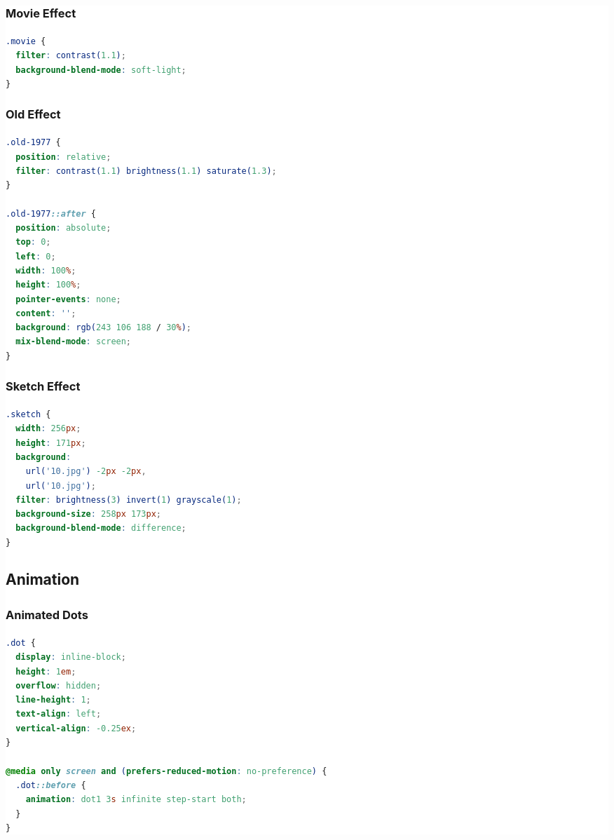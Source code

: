 ### Movie Effect

```css
.movie {
  filter: contrast(1.1);
  background-blend-mode: soft-light;
}
```

### Old Effect

```css
.old-1977 {
  position: relative;
  filter: contrast(1.1) brightness(1.1) saturate(1.3);
}

.old-1977::after {
  position: absolute;
  top: 0;
  left: 0;
  width: 100%;
  height: 100%;
  pointer-events: none;
  content: '';
  background: rgb(243 106 188 / 30%);
  mix-blend-mode: screen;
}
```

### Sketch Effect

```css
.sketch {
  width: 256px;
  height: 171px;
  background:
    url('10.jpg') -2px -2px,
    url('10.jpg');
  filter: brightness(3) invert(1) grayscale(1);
  background-size: 258px 173px;
  background-blend-mode: difference;
}
```

## Animation

### Animated Dots

```css
.dot {
  display: inline-block;
  height: 1em;
  overflow: hidden;
  line-height: 1;
  text-align: left;
  vertical-align: -0.25ex;
}

@media only screen and (prefers-reduced-motion: no-preference) {
  .dot::before {
    animation: dot1 3s infinite step-start both;
  }
}

```